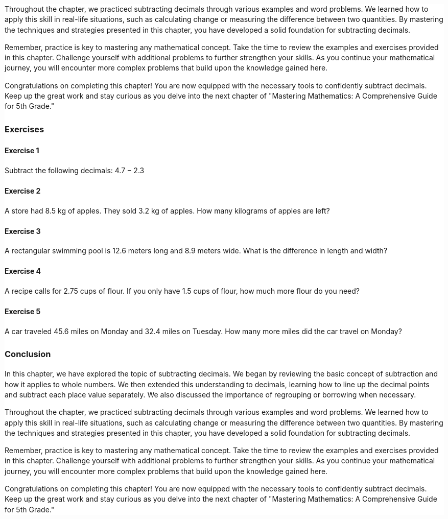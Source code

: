 Throughout the chapter, we practiced subtracting decimals through various examples and word problems. We learned how to apply this skill in real-life situations, such as calculating change or measuring the difference between two quantities. By mastering the techniques and strategies presented in this chapter, you have developed a solid foundation for subtracting decimals.

Remember, practice is key to mastering any mathematical concept. Take the time to review the examples and exercises provided in this chapter. Challenge yourself with additional problems to further strengthen your skills. As you continue your mathematical journey, you will encounter more complex problems that build upon the knowledge gained here.

Congratulations on completing this chapter! You are now equipped with the necessary tools to confidently subtract decimals. Keep up the great work and stay curious as you delve into the next chapter of "Mastering Mathematics: A Comprehensive Guide for 5th Grade."

### Exercises

#### Exercise 1
Subtract the following decimals: $4.7 - 2.3$

#### Exercise 2
A store had 8.5 kg of apples. They sold 3.2 kg of apples. How many kilograms of apples are left?

#### Exercise 3
A rectangular swimming pool is 12.6 meters long and 8.9 meters wide. What is the difference in length and width?

#### Exercise 4
A recipe calls for 2.75 cups of flour. If you only have 1.5 cups of flour, how much more flour do you need?

#### Exercise 5
A car traveled 45.6 miles on Monday and 32.4 miles on Tuesday. How many more miles did the car travel on Monday?

### Conclusion

In this chapter, we have explored the topic of subtracting decimals. We began by reviewing the basic concept of subtraction and how it applies to whole numbers. We then extended this understanding to decimals, learning how to line up the decimal points and subtract each place value separately. We also discussed the importance of regrouping or borrowing when necessary.

Throughout the chapter, we practiced subtracting decimals through various examples and word problems. We learned how to apply this skill in real-life situations, such as calculating change or measuring the difference between two quantities. By mastering the techniques and strategies presented in this chapter, you have developed a solid foundation for subtracting decimals.

Remember, practice is key to mastering any mathematical concept. Take the time to review the examples and exercises provided in this chapter. Challenge yourself with additional problems to further strengthen your skills. As you continue your mathematical journey, you will encounter more complex problems that build upon the knowledge gained here.

Congratulations on completing this chapter! You are now equipped with the necessary tools to confidently subtract decimals. Keep up the great work and stay curious as you delve into the next chapter of "Mastering Mathematics: A Comprehensive Guide for 5th Grade."
